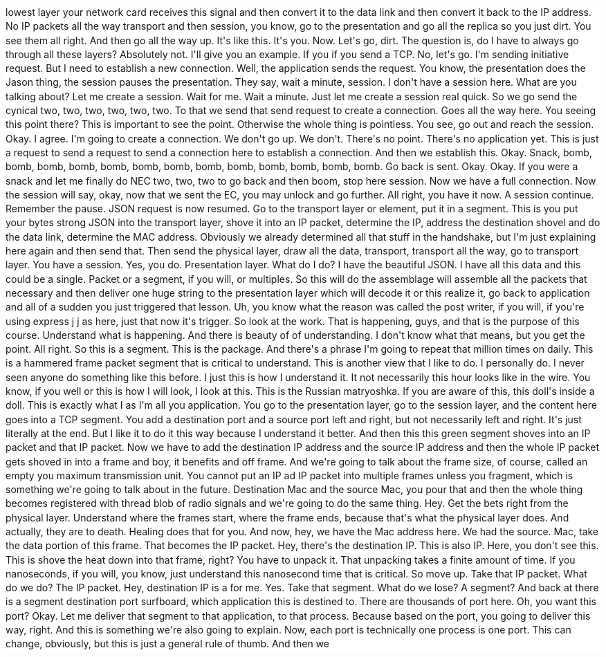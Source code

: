 lowest layer your network card receives this signal and then convert it to the data link and then convert it back to the IP address. No IP packets all the way transport and then session, you know, go to the presentation and go all the replica so you just dirt. You see them all right. And then go all the way up. It's like this. It's you. Now. Let's go, dirt. The question is, do I have to always go through all these layers? Absolutely not. I'll give you an example. If you if you send a TCP. No, let's go. I'm sending initiative request. But I need to establish a new connection. Well, the application sends the request. You know, the presentation does the Jason thing, the session pauses the presentation. They say, wait a minute, session. I don't have a session here. What are you talking about? Let me create a session. Wait for me. Wait a minute. Just let me create a session real quick. So we go send the cynical two, two, two, two, two, two. To that we send that send request to create a connection. Goes all the way here. You seeing this point there? This is important to see the point. Otherwise the whole thing is pointless. You see, go out and reach the session. Okay. I agree. I'm going to create a connection. We don't go up. We don't. There's no point. There's no application yet. This is just a request to send a request to send a connection here to establish a connection. And then we establish this. Okay. Snack, bomb, bomb, bomb, bomb, bomb, bomb, bomb, bomb, bomb, bomb, bomb, bomb, bomb. Go back is sent. Okay. Okay. If you were a snack and let me finally do NEC two, two, two to go back and then boom, stop here session. Now we have a full connection. Now the session will say, okay, now that we sent the EC, you may unlock and go further. All right, you have it now. A session continue. Remember the pause. JSON request is now resumed. Go to the transport layer or element, put it in a segment. This is you put your bytes strong JSON into the transport layer, shove it into an IP packet, determine the IP, address the destination shovel and do the data link, determine the MAC address. Obviously we already determined all that stuff in the handshake, but I'm just explaining here again and then send that. Then send the physical layer, draw all the data, transport, transport all the way, go to transport layer. You have a session. Yes, you do. Presentation layer. What do I do? I have the beautiful JSON. I have all this data and this could be a single. Packet or a segment, if you will, or multiples. So this will do the assemblage will assemble all the packets that necessary and then deliver one huge string to the presentation layer which will decode it or this realize it, go back to application and all of a sudden you just triggered that lesson. Uh, you know what the reason was called the post writer, if you will, if you're using express j j as here, just that now it's trigger. So look at the work. That is happening, guys, and that is the purpose of this course. Understand what is happening. And there is beauty of of understanding. I don't know what that means, but you get the point. All right. So this is a segment. This is the package. And there's a phrase I'm going to repeat that million times on daily. This is a hammered frame packet segment that is critical to understand. This is another view that I like to do. I personally do. I never seen anyone do something like this before. I just this is how I understand it. It not necessarily this hour looks like in the wire. You know, if you well or this is how I will look, I look at this. This is the Russian matryoshka. If you are aware of this, this doll's inside a doll. This is exactly what I as I'm all you application. You go to the presentation layer, go to the session layer, and the content here goes into a TCP segment. You add a destination port and a source port left and right, but not necessarily left and right. It's just literally at the end. But I like it to do it this way because I understand it better. And then this this green segment shoves into an IP packet and that IP packet. Now we have to add the destination IP address and the source IP address and then the whole IP packet gets shoved in into a frame and boy, it benefits and off frame. And we're going to talk about the frame size, of course, called an empty you maximum transmission unit. You cannot put an IP ad IP packet into multiple frames unless you fragment, which is something we're going to talk about in the future. Destination Mac and the source Mac, you pour that and then the whole thing becomes registered with thread blob of radio signals and we're going to do the same thing. Hey. Get the bets right from the physical layer. Understand where the frames start, where the frame ends, because that's what the physical layer does. And actually, they are to death. Healing does that for you. And now, hey, we have the Mac address here. We had the source. Mac, take the data portion of this frame. That becomes the IP packet. Hey, there's the destination IP. This is also IP. Here, you don't see this. This is shove the heat down into that frame, right? You have to unpack it. That unpacking takes a finite amount of time. If you nanoseconds, if you will, you know, just understand this nanosecond time that is critical. So move up. Take that IP packet. What do we do? The IP packet. Hey, destination IP is a for me. Yes. Take that segment. What do we lose? A segment? And back at there is a segment destination port surfboard, which application this is destined to. There are thousands of port here. Oh, you want this port? Okay. Let me deliver that segment to that application, to that process. Because based on the port, you going to deliver this way, right. And this is something we're also going to explain. Now, each port is technically one process is one port. This can change, obviously, but this is just a general rule of thumb. And then we